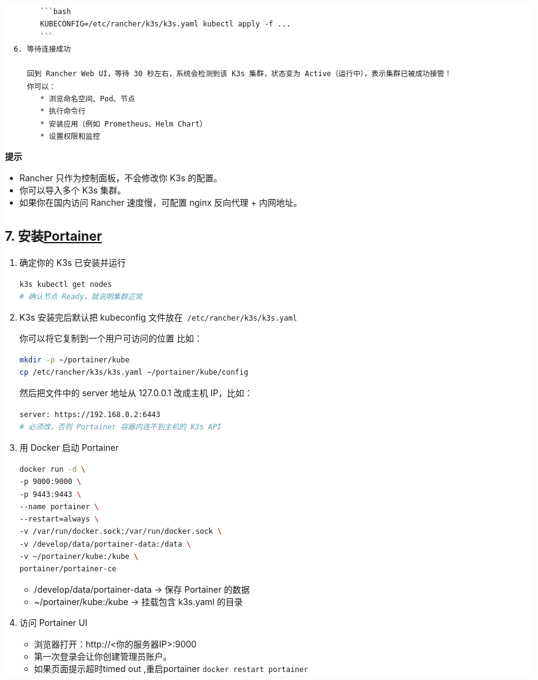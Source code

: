             ```bash
            KUBECONFIG=/etc/rancher/k3s/k3s.yaml kubectl apply -f ...
            ```
      6. 等待连接成功
   
         回到 Rancher Web UI，等待 30 秒左右，系统会检测到该 K3s 集群，状态变为 Active（运行中），表示集群已被成功接管！
         你可以：
            * 浏览命名空间、Pod、节点
            * 执行命令行
            * 安装应用（例如 Prometheus、Helm Chart）
            * 设置权限和监控

**提示**
* Rancher 只作为控制面板，不会修改你 K3s 的配置。
* 你可以导入多个 K3s 集群。
* 如果你在国内访问 Rancher 速度慢，可配置 nginx 反向代理 + 内网地址。

## 7. 安装[Portainer](https://docs.portainer.io)
1. 确定你的 K3s 已安装并运行
   ```bash
   k3s kubectl get nodes
   # 确认节点 Ready，就说明集群正常
   ```
2. K3s 安装完后默认把 kubeconfig 文件放在``` /etc/rancher/k3s/k3s.yaml```
   
   你可以将它复制到一个用户可访问的位置 比如：
   ```bash
   mkdir -p ~/portainer/kube
   cp /etc/rancher/k3s/k3s.yaml ~/portainer/kube/config

   ```
   然后把文件中的 server 地址从 127.0.0.1 改成主机 IP，比如：
   ```bash
   server: https://192.168.0.2:6443
   # 必须改，否则 Portainer 容器内连不到主机的 K3s API
   ```

3. 用 Docker 启动 Portainer
   ```bash
   docker run -d \
   -p 9000:9000 \
   -p 9443:9443 \
   --name portainer \
   --restart=always \
   -v /var/run/docker.sock:/var/run/docker.sock \
   -v /develop/data/portainer-data:/data \
   -v ~/portainer/kube:/kube \
   portainer/portainer-ce

   ```
   * /develop/data/portainer-data → 保存 Portainer 的数据
   * ~/portainer/kube:/kube → 挂载包含 k3s.yaml 的目录

4. 访问 Portainer UI
   * 浏览器打开：http://<你的服务器IP>:9000
   * 第一次登录会让你创建管理员账户。
   * 如果页面提示超时timed out ,重启portainer ```docker restart portainer```
